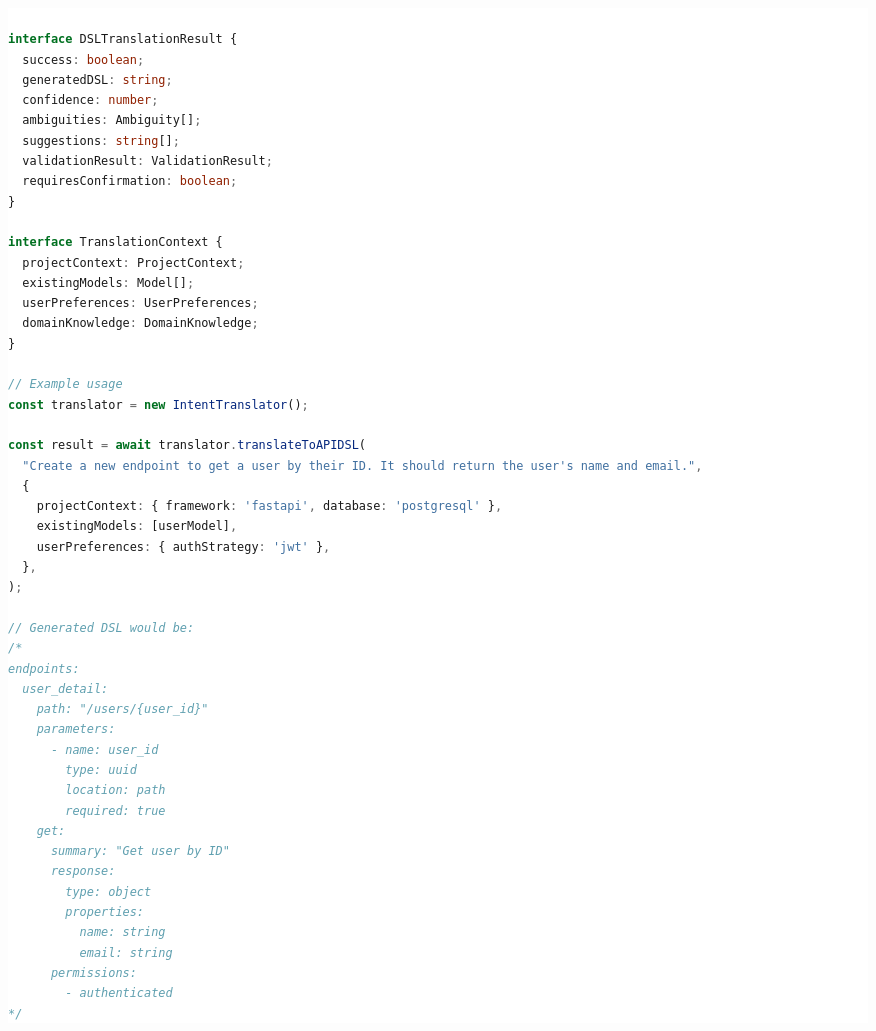 ```typescript

interface DSLTranslationResult {
  success: boolean;
  generatedDSL: string;
  confidence: number;
  ambiguities: Ambiguity[];
  suggestions: string[];
  validationResult: ValidationResult;
  requiresConfirmation: boolean;
}

interface TranslationContext {
  projectContext: ProjectContext;
  existingModels: Model[];
  userPreferences: UserPreferences;
  domainKnowledge: DomainKnowledge;
}

// Example usage
const translator = new IntentTranslator();

const result = await translator.translateToAPIDSL(
  "Create a new endpoint to get a user by their ID. It should return the user's name and email.",
  {
    projectContext: { framework: 'fastapi', database: 'postgresql' },
    existingModels: [userModel],
    userPreferences: { authStrategy: 'jwt' },
  },
);

// Generated DSL would be:
/*
endpoints:
  user_detail:
    path: "/users/{user_id}"
    parameters:
      - name: user_id
        type: uuid
        location: path
        required: true
    get:
      summary: "Get user by ID"
      response:
        type: object
        properties:
          name: string
          email: string
      permissions:
        - authenticated
*/
```
